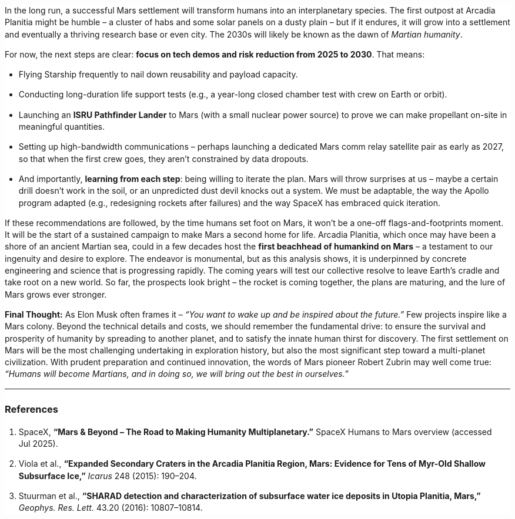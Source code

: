 
In the long run, a successful Mars settlement will transform humans into an interplanetary species. The first outpost at Arcadia Planitia might be humble – a cluster of habs and some solar panels on a dusty plain – but if it endures, it will grow into a settlement and eventually a thriving research base or even city. The 2030s will likely be known as the dawn of _Martian humanity_.

For now, the next steps are clear: **focus on tech demos and risk reduction from 2025 to 2030**. That means:

- Flying Starship frequently to nail down reusability and payload capacity.
    
- Conducting long-duration life support tests (e.g., a year-long closed chamber test with crew on Earth or orbit).
    
- Launching an **ISRU Pathfinder Lander** to Mars (with a small nuclear power source) to prove we can make propellant on-site in meaningful quantities.
    
- Setting up high-bandwidth communications – perhaps launching a dedicated Mars comm relay satellite pair as early as 2027, so that when the first crew goes, they aren’t constrained by data dropouts.
    
- And importantly, **learning from each step**: being willing to iterate the plan. Mars will throw surprises at us – maybe a certain drill doesn’t work in the soil, or an unpredicted dust devil knocks out a system. We must be adaptable, the way the Apollo program adapted (e.g., redesigning rockets after failures) and the way SpaceX has embraced quick iteration.
    

If these recommendations are followed, by the time humans set foot on Mars, it won’t be a one-off flags-and-footprints moment. It will be the start of a sustained campaign to make Mars a second home for life. Arcadia Planitia, which once may have been a shore of an ancient Martian sea, could in a few decades host the **first beachhead of humankind on Mars** – a testament to our ingenuity and desire to explore. The endeavor is monumental, but as this analysis shows, it is underpinned by concrete engineering and science that is progressing rapidly. The coming years will test our collective resolve to leave Earth’s cradle and take root on a new world. So far, the prospects look bright – the rocket is coming together, the plans are maturing, and the lure of Mars grows ever stronger.

**Final Thought:** As Elon Musk often frames it – _“You want to wake up and be inspired about the future.”_ Few projects inspire like a Mars colony. Beyond the technical details and costs, we should remember the fundamental drive: to ensure the survival and prosperity of humanity by spreading to another planet, and to satisfy the innate human thirst for discovery. The first settlement on Mars will be the most challenging undertaking in exploration history, but also the most significant step toward a multi-planet civilization. With prudent preparation and continued innovation, the words of Mars pioneer Robert Zubrin may well come true: _“Humans will become Martians, and in doing so, we will bring out the best in ourselves.”_

---

### References

1. SpaceX, **“Mars & Beyond – The Road to Making Humanity Multiplanetary.”** SpaceX Humans to Mars overview (accessed Jul 2025).
    
2. Viola et al., **“Expanded Secondary Craters in the Arcadia Planitia Region, Mars: Evidence for Tens of Myr-Old Shallow Subsurface Ice,”** _Icarus_ 248 (2015): 190–204.
    
3. Stuurman et al., **“SHARAD detection and characterization of subsurface water ice deposits in Utopia Planitia, Mars,”** _Geophys. Res. Lett._ 43.20 (2016): 10807–10814.
    